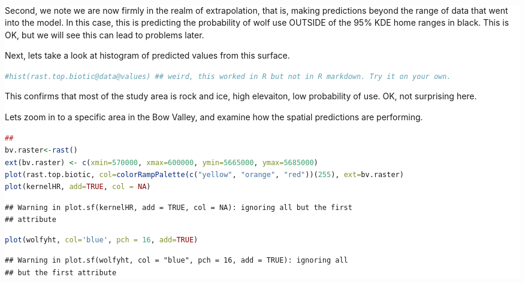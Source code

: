 Second, we note we are now firmly in the realm of extrapolation, that
is, making predictions beyond the range of data that went into the
model. In this case, this is predicting the probability of wolf use
OUTSIDE of the 95% KDE home ranges in black. This is OK, but we will see
this can lead to problems later.

Next, lets take a look at histogram of predicted values from this
surface.

``` r
#hist(rast.top.biotic@data@values) ## weird, this worked in R but not in R markdown. Try it on your own. 
```

This confirms that most of the study area is rock and ice, high
elevaiton, low probability of use. OK, not surprising here.

Lets zoom in to a specific area in the Bow Valley, and examine how the
spatial predictions are performing.

``` r
##
bv.raster<-rast()
ext(bv.raster) <- c(xmin=570000, xmax=600000, ymin=5665000, ymax=5685000) 
plot(rast.top.biotic, col=colorRampPalette(c("yellow", "orange", "red"))(255), ext=bv.raster)
plot(kernelHR, add=TRUE, col = NA)
```

    ## Warning in plot.sf(kernelHR, add = TRUE, col = NA): ignoring all but the first
    ## attribute

``` r
plot(wolfyht, col='blue', pch = 16, add=TRUE)
```

    ## Warning in plot.sf(wolfyht, col = "blue", pch = 16, add = TRUE): ignoring all
    ## but the first attribute

